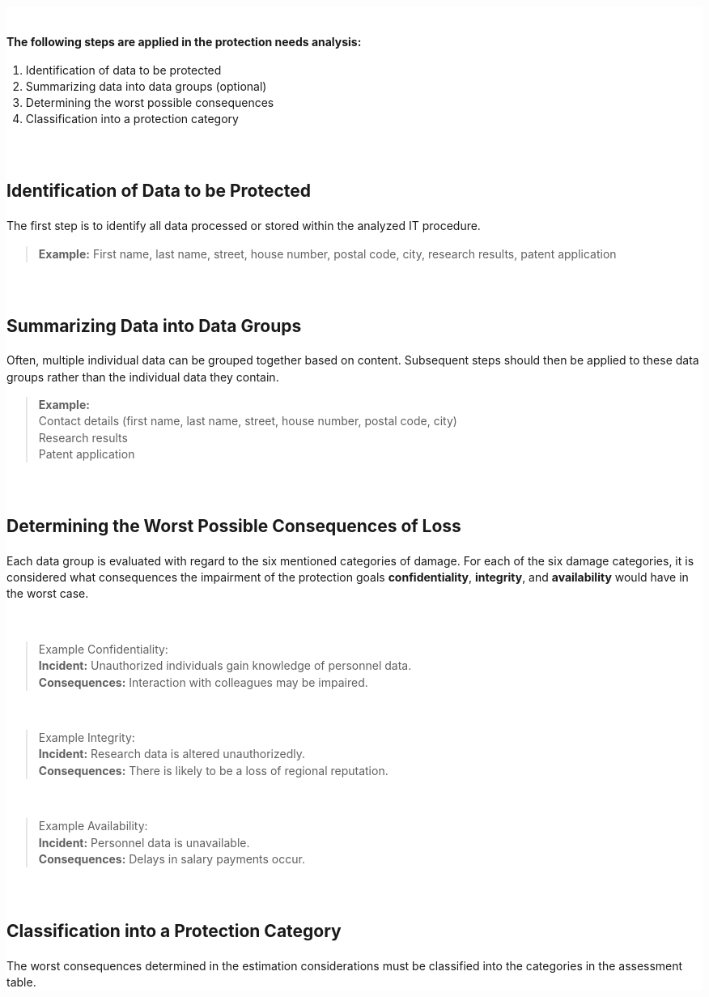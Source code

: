 <br>

__The following steps are applied in the protection needs analysis:__
1. Identification of data to be protected
2. Summarizing data into data groups (optional)
3. Determining the worst possible consequences
4. Classification into a protection category

<br>

## Identification of Data to be Protected
The first step is to identify all data processed or stored within the analyzed IT procedure.
> __Example:__ First name, last name, street, house number, postal code, city, research results, patent application

<br>

## Summarizing Data into Data Groups
Often, multiple individual data can be grouped together based on content. Subsequent steps should then be applied to these data groups rather than the individual data they contain.
>__Example:__  
Contact details 
(first name, last name, street, house number, postal code, city)<br> 
Research results<br> 
Patent application

<br>

## Determining the Worst Possible Consequences of Loss
Each data group is evaluated with regard to the six mentioned categories of damage. For each of the six damage categories, it is considered what consequences the impairment of the protection goals __confidentiality__, __integrity__, and __availability__ would have in the worst case.

<br>

>Example Confidentiality:<br>
__Incident:__ Unauthorized individuals gain knowledge of personnel data.<br>
__Consequences:__ Interaction with colleagues may be impaired.

<br>

>Example Integrity:<br>
__Incident:__ Research data is altered unauthorizedly.<br>
__Consequences:__ There is likely to be a loss of regional reputation.

<br>

>Example Availability:<br>
__Incident:__ Personnel data is unavailable.<br>
__Consequences:__ Delays in salary payments occur.

<br>

## Classification into a Protection Category
The worst consequences determined in the estimation considerations must be classified into the categories in the assessment table.
